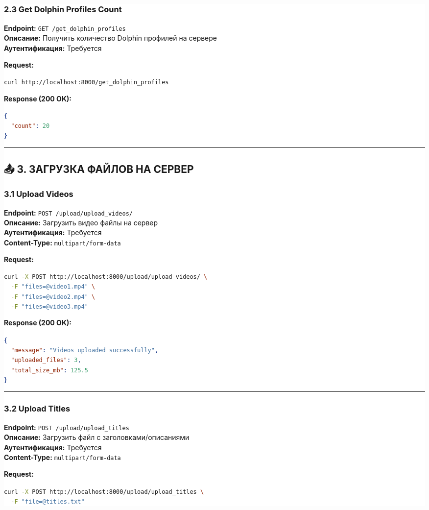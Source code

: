 
### 2.3 Get Dolphin Profiles Count
**Endpoint:** `GET /get_dolphin_profiles`  
**Описание:** Получить количество Dolphin профилей на сервере  
**Аутентификация:** Требуется

**Request:**
```bash
curl http://localhost:8000/get_dolphin_profiles
```

**Response (200 OK):**
```json
{
  "count": 20
}
```

---

## 📤 3. ЗАГРУЗКА ФАЙЛОВ НА СЕРВЕР

### 3.1 Upload Videos
**Endpoint:** `POST /upload/upload_videos/`  
**Описание:** Загрузить видео файлы на сервер  
**Аутентификация:** Требуется  
**Content-Type:** `multipart/form-data`

**Request:**
```bash
curl -X POST http://localhost:8000/upload/upload_videos/ \
  -F "files=@video1.mp4" \
  -F "files=@video2.mp4" \
  -F "files=@video3.mp4"
```

**Response (200 OK):**
```json
{
  "message": "Videos uploaded successfully",
  "uploaded_files": 3,
  "total_size_mb": 125.5
}
```

---

### 3.2 Upload Titles
**Endpoint:** `POST /upload/upload_titles`  
**Описание:** Загрузить файл с заголовками/описаниями  
**Аутентификация:** Требуется  
**Content-Type:** `multipart/form-data`

**Request:**
```bash
curl -X POST http://localhost:8000/upload/upload_titles \
  -F "file=@titles.txt"
```
